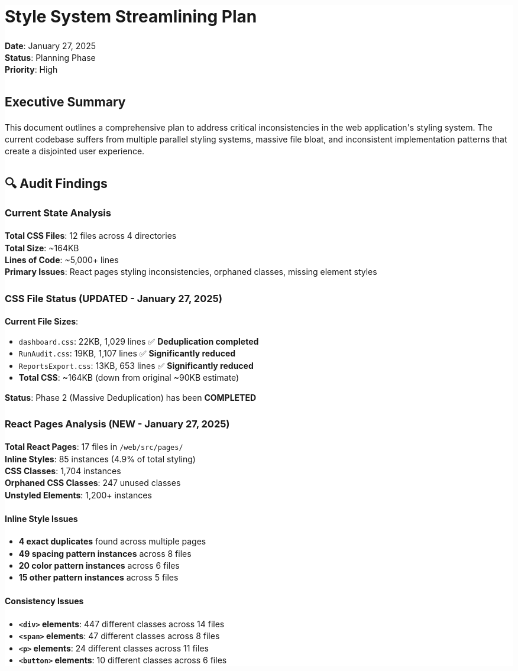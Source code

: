 # Style System Streamlining Plan

**Date**: January 27, 2025  
**Status**: Planning Phase  
**Priority**: High

## Executive Summary

This document outlines a comprehensive plan to address critical inconsistencies in the web application's styling system. The current codebase suffers from multiple parallel styling systems, massive file bloat, and inconsistent implementation patterns that create a disjointed user experience.

## 🔍 Audit Findings

### Current State Analysis

**Total CSS Files**: 12 files across 4 directories  
**Total Size**: ~164KB  
**Lines of Code**: ~5,000+ lines  
**Primary Issues**: React pages styling inconsistencies, orphaned classes, missing element styles

### CSS File Status (UPDATED - January 27, 2025)

**Current File Sizes**:
- `dashboard.css`: 22KB, 1,029 lines ✅ **Deduplication completed**
- `RunAudit.css`: 19KB, 1,107 lines ✅ **Significantly reduced**
- `ReportsExport.css`: 13KB, 653 lines ✅ **Significantly reduced**
- **Total CSS**: ~164KB (down from original ~90KB estimate)

**Status**: Phase 2 (Massive Deduplication) has been **COMPLETED**

### React Pages Analysis (NEW - January 27, 2025)

**Total React Pages**: 17 files in `/web/src/pages/`  
**Inline Styles**: 85 instances (4.9% of total styling)  
**CSS Classes**: 1,704 instances  
**Orphaned CSS Classes**: 247 unused classes  
**Unstyled Elements**: 1,200+ instances

#### Inline Style Issues
- **4 exact duplicates** found across multiple pages
- **49 spacing pattern instances** across 8 files
- **20 color pattern instances** across 6 files
- **15 other pattern instances** across 5 files

#### Consistency Issues
- **`<div>` elements**: 447 different classes across 14 files
- **`<span>` elements**: 47 different classes across 8 files
- **`<p>` elements**: 24 different classes across 11 files
- **`<button>` elements**: 10 different classes across 6 files
